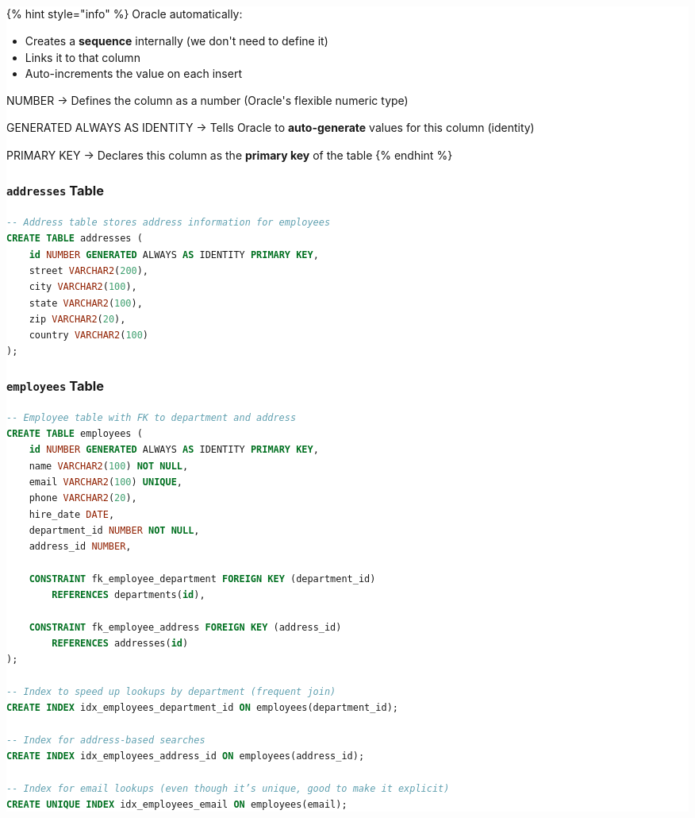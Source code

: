 {% hint style="info" %}
Oracle automatically:

* Creates a **sequence** internally (we don't need to define it)
* Links it to that column
* Auto-increments the value on each insert

NUMBER -> Defines the column as a number (Oracle's flexible numeric type)

GENERATED ALWAYS AS IDENTITY -> Tells Oracle to **auto-generate** values for this column (identity)

PRIMARY KEY -> Declares this column as the **primary key** of the table
{% endhint %}

### `addresses` Table

```sql
-- Address table stores address information for employees
CREATE TABLE addresses (
    id NUMBER GENERATED ALWAYS AS IDENTITY PRIMARY KEY,
    street VARCHAR2(200),
    city VARCHAR2(100),
    state VARCHAR2(100),
    zip VARCHAR2(20),
    country VARCHAR2(100)
);
```

### `employees` Table

```sql
-- Employee table with FK to department and address
CREATE TABLE employees (
    id NUMBER GENERATED ALWAYS AS IDENTITY PRIMARY KEY,
    name VARCHAR2(100) NOT NULL,
    email VARCHAR2(100) UNIQUE,
    phone VARCHAR2(20),
    hire_date DATE,
    department_id NUMBER NOT NULL,
    address_id NUMBER,

    CONSTRAINT fk_employee_department FOREIGN KEY (department_id)
        REFERENCES departments(id),

    CONSTRAINT fk_employee_address FOREIGN KEY (address_id)
        REFERENCES addresses(id)
);

-- Index to speed up lookups by department (frequent join)
CREATE INDEX idx_employees_department_id ON employees(department_id);

-- Index for address-based searches
CREATE INDEX idx_employees_address_id ON employees(address_id);

-- Index for email lookups (even though it’s unique, good to make it explicit)
CREATE UNIQUE INDEX idx_employees_email ON employees(email);
```
